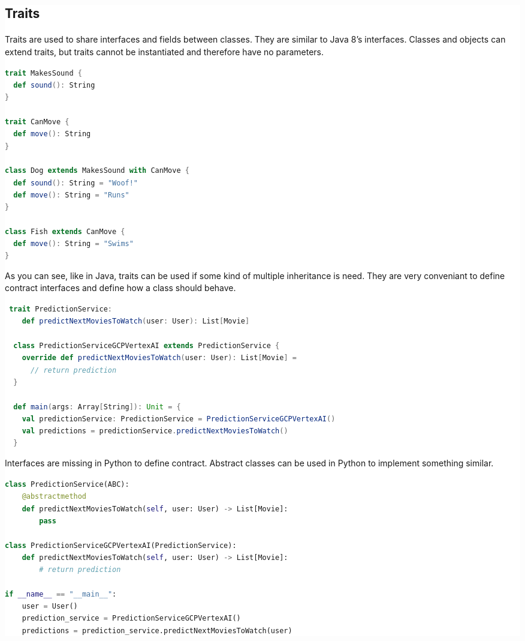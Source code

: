 ## Traits

Traits are used to share interfaces and fields between classes. They are similar to Java 8’s interfaces. Classes and objects can extend traits, but traits cannot be instantiated and therefore have no parameters.

```scala
trait MakesSound {
  def sound(): String
}

trait CanMove {
  def move(): String
}

class Dog extends MakesSound with CanMove {
  def sound(): String = "Woof!"
  def move(): String = "Runs"
}

class Fish extends CanMove {
  def move(): String = "Swims"
}
```

As you can see, like in Java, traits can be used if some kind of multiple inheritance is need. 
They are very conveniant to define contract interfaces and define how a class should behave.

```scala
 trait PredictionService:
    def predictNextMoviesToWatch(user: User): List[Movie]
    
  class PredictionServiceGCPVertexAI extends PredictionService {
    override def predictNextMoviesToWatch(user: User): List[Movie] = 
      // return prediction
  }

  def main(args: Array[String]): Unit = {
    val predictionService: PredictionService = PredictionServiceGCPVertexAI()
    val predictions = predictionService.predictNextMoviesToWatch()
  }
```

Interfaces are missing in Python to define contract.
Abstract classes can be used in Python to implement something similar.
```python
class PredictionService(ABC):
    @abstractmethod
    def predictNextMoviesToWatch(self, user: User) -> List[Movie]:
        pass

class PredictionServiceGCPVertexAI(PredictionService):
    def predictNextMoviesToWatch(self, user: User) -> List[Movie]:
        # return prediction

if __name__ == "__main__":
    user = User() 
    prediction_service = PredictionServiceGCPVertexAI()
    predictions = prediction_service.predictNextMoviesToWatch(user)
```
